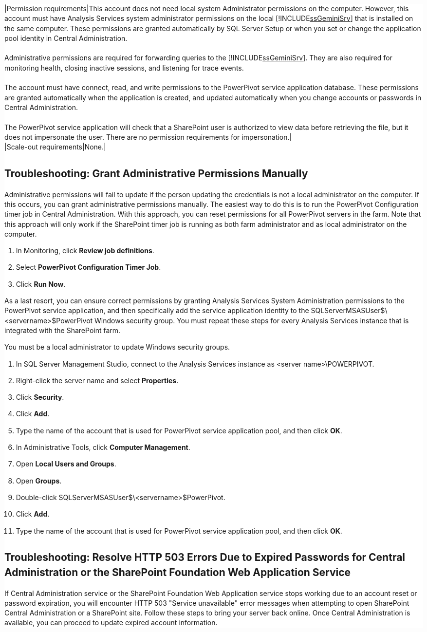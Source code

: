 |Permission requirements|This account does not need local system Administrator permissions on the computer. However, this account must have Analysis Services system administrator permissions on the local [!INCLUDE[ssGeminiSrv](../includes/ssgeminisrv-md.md)] that is installed on the same computer. These permissions are granted automatically by SQL Server Setup or when you set or change the application pool identity in Central Administration.<br /><br /> Administrative permissions are required for forwarding queries to the [!INCLUDE[ssGeminiSrv](../includes/ssgeminisrv-md.md)]. They are also required for monitoring health, closing inactive sessions, and listening for trace events.<br /><br /> The account must have connect, read, and write permissions to the PowerPivot service application database. These permissions are granted automatically when the application is created, and updated automatically when you change accounts or passwords in Central Administration.<br /><br /> The PowerPivot service application will check that a SharePoint user is authorized to view data before retrieving the file, but it does not impersonate the user. There are no permission requirements for impersonation.|  
|Scale-out requirements|None.|  
  
##  <a name="updatemanually"></a> Troubleshooting: Grant Administrative Permissions Manually  
 Administrative permissions will fail to update if the person updating the credentials is not a local administrator on the computer. If this occurs, you can grant administrative permissions manually. The easiest way to do this is to run the PowerPivot Configuration timer job in Central Administration. With this approach, you can reset permissions for all PowerPivot servers in the farm. Note that this approach will only work if the SharePoint timer job is running as both farm administrator and as local administrator on the computer.  
  
1.  In Monitoring, click **Review job definitions**.  
  
2.  Select **PowerPivot Configuration Timer Job**.  
  
3.  Click **Run Now**.  
  
 As a last resort, you can ensure correct permissions by granting Analysis Services System Administration permissions to the PowerPivot service application, and then specifically add the service application identity to the SQLServerMSASUser$\<servername>$PowerPivot Windows security group. You must repeat these steps for every Analysis Services instance that is integrated with the SharePoint farm.  
  
 You must be a local administrator to update Windows security groups.  
  
1.  In SQL Server Management Studio, connect to the Analysis Services instance as \<server name>\POWERPIVOT.  
  
2.  Right-click the server name and select **Properties**.  
  
3.  Click **Security**.  
  
4.  Click **Add**.  
  
5.  Type the name of the account that is used for PowerPivot service application pool, and then click **OK**.  
  
6.  In Administrative Tools, click **Computer Management**.  
  
7.  Open **Local Users and Groups**.  
  
8.  Open **Groups**.  
  
9. Double-click SQLServerMSASUser$\<servername>$PowerPivot.  
  
10. Click **Add**.  
  
11. Type the name of the account that is used for PowerPivot service application pool, and then click **OK**.  
  
##  <a name="expired"></a> Troubleshooting: Resolve HTTP 503 Errors Due to Expired Passwords for Central Administration or the SharePoint Foundation Web Application Service  
 If Central Administration service or the SharePoint Foundation Web Application service stops working due to an account reset or password expiration, you will encounter HTTP 503 "Service unavailable" error messages when attempting to open SharePoint Central Administration or a SharePoint site. Follow these steps to bring your server back online. Once Central Administration is available, you can proceed to update expired account information.  
  